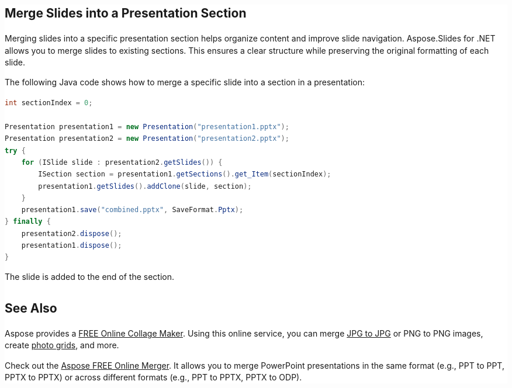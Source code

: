 ## **Merge Slides into a Presentation Section**

Merging slides into a specific presentation section helps organize content and improve slide navigation. Aspose.Slides for .NET allows you to merge slides to existing sections. This ensures a clear structure while preserving the original formatting of each slide.

The following Java code shows how to merge a specific slide into a section in a presentation:

```java
int sectionIndex = 0;

Presentation presentation1 = new Presentation("presentation1.pptx");
Presentation presentation2 = new Presentation("presentation2.pptx");
try {
    for (ISlide slide : presentation2.getSlides()) {
        ISection section = presentation1.getSections().get_Item(sectionIndex);
        presentation1.getSlides().addClone(slide, section);
    }
    presentation1.save("combined.pptx", SaveFormat.Pptx);
} finally {
    presentation2.dispose();
    presentation1.dispose();
}
```

The slide is added to the end of the section.

## **See Also**

Aspose provides a [FREE Online Collage Maker](https://products.aspose.app/slides/collage). Using this online service, you can merge [JPG to JPG](https://products.aspose.app/slides/collage/jpg) or PNG to PNG images, create [photo grids](https://products.aspose.app/slides/collage/photo-grid), and more.

Check out the [Aspose FREE Online Merger](https://products.aspose.app/slides/merger). It allows you to merge PowerPoint presentations in the same format (e.g., PPT to PPT, PPTX to PPTX) or across different formats (e.g., PPT to PPTX, PPTX to ODP).
